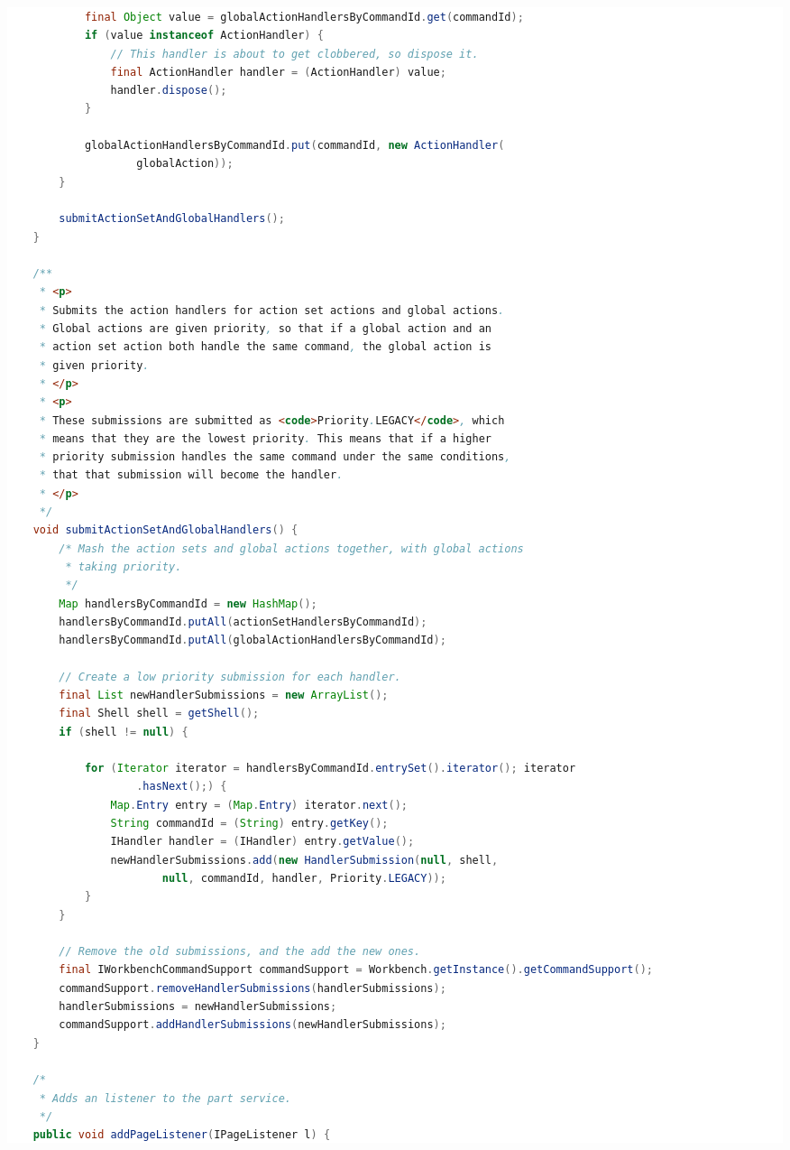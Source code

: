 ```java
            final Object value = globalActionHandlersByCommandId.get(commandId);
            if (value instanceof ActionHandler) {
                // This handler is about to get clobbered, so dispose it.
                final ActionHandler handler = (ActionHandler) value;
                handler.dispose();
            }

            globalActionHandlersByCommandId.put(commandId, new ActionHandler(
                    globalAction));
        }

        submitActionSetAndGlobalHandlers();
    }

	/**
     * <p>
     * Submits the action handlers for action set actions and global actions.
     * Global actions are given priority, so that if a global action and an
     * action set action both handle the same command, the global action is
     * given priority.
     * </p>
     * <p>
     * These submissions are submitted as <code>Priority.LEGACY</code>, which
     * means that they are the lowest priority. This means that if a higher
     * priority submission handles the same command under the same conditions,
     * that that submission will become the handler.
     * </p>
     */
	void submitActionSetAndGlobalHandlers() {
	    /* Mash the action sets and global actions together, with global actions
	     * taking priority.
	     */
        Map handlersByCommandId = new HashMap();
        handlersByCommandId.putAll(actionSetHandlersByCommandId);
        handlersByCommandId.putAll(globalActionHandlersByCommandId);
        
        // Create a low priority submission for each handler.
        final List newHandlerSubmissions = new ArrayList();
        final Shell shell = getShell();
        if (shell != null) {

            for (Iterator iterator = handlersByCommandId.entrySet().iterator(); iterator
                    .hasNext();) {
                Map.Entry entry = (Map.Entry) iterator.next();
                String commandId = (String) entry.getKey();
                IHandler handler = (IHandler) entry.getValue();
                newHandlerSubmissions.add(new HandlerSubmission(null, shell,
                        null, commandId, handler, Priority.LEGACY));
            }
        }
        
        // Remove the old submissions, and the add the new ones.
        final IWorkbenchCommandSupport commandSupport = Workbench.getInstance().getCommandSupport();
        commandSupport.removeHandlerSubmissions(handlerSubmissions);
        handlerSubmissions = newHandlerSubmissions;
        commandSupport.addHandlerSubmissions(newHandlerSubmissions);
    }	
	
	/*
	 * Adds an listener to the part service.
	 */
	public void addPageListener(IPageListener l) {
```